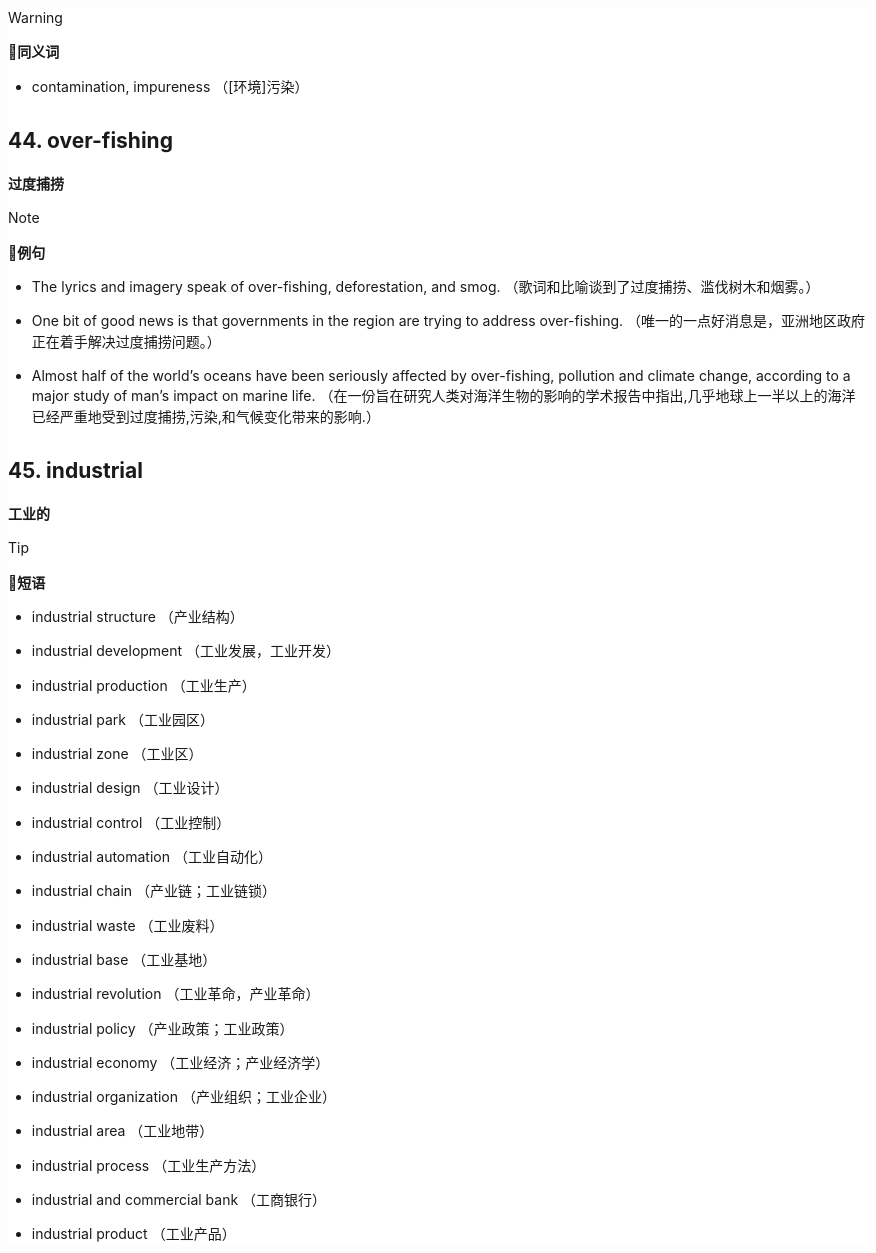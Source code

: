 > [!WARNING]
> **🤔同义词**
> - contamination, impureness （[环境]污染）
>

## 44. over-fishing

**过度捕捞**

> [!NOTE]
> **🎤例句**
> - The lyrics and imagery speak of over-fishing, deforestation, and smog. （歌词和比喻谈到了过度捕捞、滥伐树木和烟雾。）
>
> - One bit of good news is that governments in the region are trying to address over-fishing. （唯一的一点好消息是，亚洲地区政府正在着手解决过度捕捞问题。）
>
> - Almost half of the world’s oceans have been seriously affected by over-fishing, pollution and climate change, according to a major study of man’s impact on marine life. （在一份旨在研究人类对海洋生物的影响的学术报告中指出,几乎地球上一半以上的海洋已经严重地受到过度捕捞,污染,和气候变化带来的影响.）
>

## 45. industrial

**工业的**

> [!TIP]
> **🤩短语**
> - industrial structure （产业结构）
>
> - industrial development （工业发展，工业开发）
>
> - industrial production （工业生产）
>
> - industrial park （工业园区）
>
> - industrial zone （工业区）
>
> - industrial design （工业设计）
>
> - industrial control （工业控制）
>
> - industrial automation （工业自动化）
>
> - industrial chain （产业链；工业链锁）
>
> - industrial waste （工业废料）
>
> - industrial base （工业基地）
>
> - industrial revolution （工业革命，产业革命）
>
> - industrial policy （产业政策；工业政策）
>
> - industrial economy （工业经济；产业经济学）
>
> - industrial organization （产业组织；工业企业）
>
> - industrial area （工业地带）
>
> - industrial process （工业生产方法）
>
> - industrial and commercial bank （工商银行）
>
> - industrial product （工业产品）